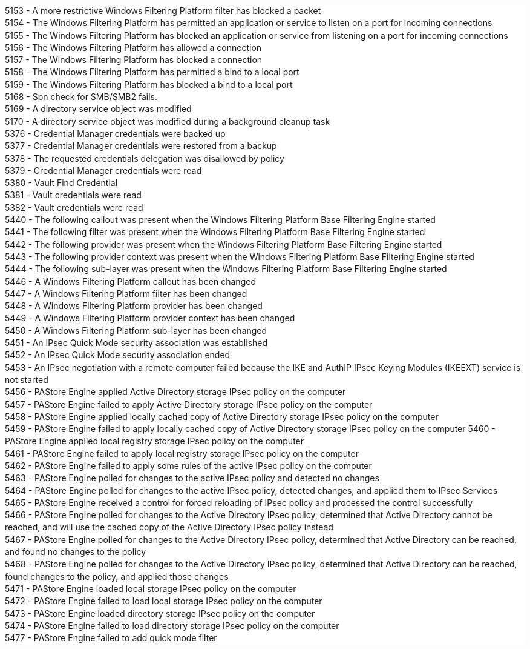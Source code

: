 5153 - A more restrictive Windows Filtering Platform filter has blocked a packet<br>
5154 - The Windows Filtering Platform has permitted an application or service to listen on a port for incoming connections<br>
5155 - The Windows Filtering Platform has blocked an application or service from listening on a port for incoming connections<br>
5156 - The Windows Filtering Platform has allowed a connection<br>
5157 - The Windows Filtering Platform has blocked a connection<br>
5158 - The Windows Filtering Platform has permitted a bind to a local port<br>
5159 - The Windows Filtering Platform has blocked a bind to a local port<br>
5168 - Spn check for SMB/SMB2 fails.<br>
5169 - A directory service object was modified<br>
5170 - A directory service object was modified during a background cleanup task<br>
5376 - Credential Manager credentials were backed up<br>
5377 - Credential Manager credentials were restored from a backup<br>
5378 - The requested credentials delegation was disallowed by policy<br>
5379 - Credential Manager credentials were read<br>
5380 - Vault Find Credential<br>
5381 - Vault credentials were read<br>
5382 - Vault credentials were read<br>
5440 - The following callout was present when the Windows Filtering Platform Base Filtering Engine started<br>
5441 - The following filter was present when the Windows Filtering Platform Base Filtering Engine started<br>
5442 - The following provider was present when the Windows Filtering Platform Base Filtering Engine started<br>
5443 - The following provider context was present when the Windows Filtering Platform Base Filtering Engine started<br>
5444 - The following sub-layer was present when the Windows Filtering Platform Base Filtering Engine started<br>
5446 - A Windows Filtering Platform callout has been changed<br>
5447 - A Windows Filtering Platform filter has been changed<br>
5448 - A Windows Filtering Platform provider has been changed<br>
5449 - A Windows Filtering Platform provider context has been changed<br>
5450 - A Windows Filtering Platform sub-layer has been changed<br>
5451 - An IPsec Quick Mode security association was established<br>
5452 - An IPsec Quick Mode security association ended<br>
5453 - An IPsec negotiation with a remote computer failed because the IKE and AuthIP IPsec Keying Modules (IKEEXT) service is not started<br>
5456 - PAStore Engine applied Active Directory storage IPsec policy on the computer<br>
5457 - PAStore Engine failed to apply Active Directory storage IPsec policy on the computer<br>
5458 - PAStore Engine applied locally cached copy of Active Directory storage IPsec policy on the computer<br>
5459 - PAStore Engine failed to apply locally cached copy of Active Directory storage IPsec policy on the computer
5460 - PAStore Engine applied local registry storage IPsec policy on the computer<br>
5461 - PAStore Engine failed to apply local registry storage IPsec policy on the computer<br>
5462 - PAStore Engine failed to apply some rules of the active IPsec policy on the computer<br>
5463 - PAStore Engine polled for changes to the active IPsec policy and detected no changes<br>
5464 - PAStore Engine polled for changes to the active IPsec policy, detected changes, and applied them to IPsec Services<br>
5465 - PAStore Engine received a control for forced reloading of IPsec policy and processed the control successfully<br>
5466 - PAStore Engine polled for changes to the Active Directory IPsec policy, determined that Active Directory cannot be reached, and will use the cached copy of the Active Directory IPsec policy instead<br>
5467 - PAStore Engine polled for changes to the Active Directory IPsec policy, determined that Active Directory can be reached, and found no changes to the policy<br>
5468 - PAStore Engine polled for changes to the Active Directory IPsec policy, determined that Active Directory can be reached, found changes to the policy, and applied those changes<br>
5471 - PAStore Engine loaded local storage IPsec policy on the computer<br>
5472 - PAStore Engine failed to load local storage IPsec policy on the computer<br>
5473 - PAStore Engine loaded directory storage IPsec policy on the computer<br>
5474 - PAStore Engine failed to load directory storage IPsec policy on the computer<br>
5477 - PAStore Engine failed to add quick mode filter<br>